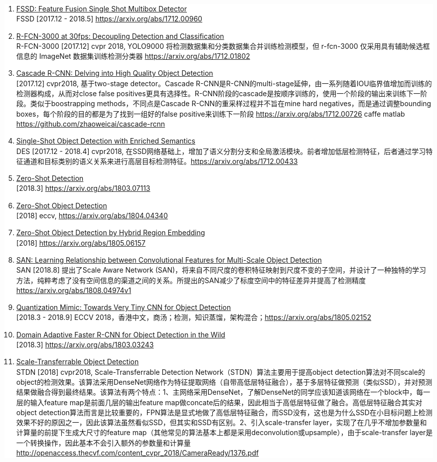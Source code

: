1. [FSSD: Feature Fusion Single Shot Multibox Detector]()  
FSSD [2017.12 - 2018.5]
https://arxiv.org/abs/1712.00960

1. [ R-FCN-3000 at 30fps: Decoupling Detection and Classification]()  
R-FCN-3000  [2017.12] cvpr 2018, YOLO9000 将检测数据集和分类数据集合并训练检测模型，但 r-fcn-3000 仅采用具有辅助候选框信息的 ImageNet 数据集训练检测分类器​
https://arxiv.org/abs/1712.01802

1. [Cascade R-CNN: Delving into High Quality Object Detection]()  
[2017.12] cvpr2018, 基于two-stage detector。Cascade R-CNN是R-CNN的multi-stage延伸，由一系列随着IOU临界值增加而训练的检测器构成，从而对close false positives更具有选择性。R-CNN阶段的cascade是按顺序训练的，使用一个阶段的输出来训练下一阶段。类似于boostrapping methods，不同点是Cascade R-CNN的重采样过程并不旨在mine hard negatives，而是通过调整bounding boxes，每个阶段的目的都是为了找到一组好的false positive来训练下一阶段​
 https://arxiv.org/abs/1712.00726
caffe matlab https://github.com/zhaoweicai/cascade-rcnn

1. [Single-Shot Object Detection with Enriched Semantics]()  
DES [2017.12 - 2018.4] cvpr2018, 在SSD网络基础上，增加了语义分割分支和全局激活模块。前者增加低层检测特征，后者通过学习特征通道和目标类别的语义关系来进行高层目标检测特征。​
https://arxiv.org/abs/1712.00433

1. [Zero-Shot Detection]()  
[2018.3]
https://arxiv.org/abs/1803.07113

1. [Zero-Shot Object Detection]()  
[2018] eccv,
https://arxiv.org/abs/1804.04340

1. [Zero-Shot Object Detection by Hybrid Region Embedding]()  
[2018]
https://arxiv.org/abs/1805.06157

1. [SAN: Learning Relationship between Convolutional Features for Multi-Scale Object Detection]()  
SAN [2018.8] 提出了Scale Aware Network (SAN)，将来自不同尺度的卷积特征映射到尺度不变的子空间，并设计了一种独特的学习方法，纯粹考虑了没有空间信息的渠道之间的关系。所提出的SAN减少了标度空间中的特征差异并提高了检测精度​
https://arxiv.org/abs/1808.04974v1

1. [Quantization Mimic: Towards Very Tiny CNN for Object Detection]()  
[2018.3 - 2018.9] ​ECCV 2018，香港中文，商汤；检测，知识蒸馏，架构混合；​
 https://arxiv.org/abs/1805.02152

1. [Domain Adaptive Faster R-CNN for Object Detection in the Wild]()  
[2018.3]
https://arxiv.org/abs/1803.03243

1. [Scale-Transferrable Object Detection]()  
STDN [2018] cvpr2018, Scale-Transferrable Detection Network（STDN）算法主要用于提高object detection算法对不同scale的object的检测效果。该算法采用DenseNet网络作为特征提取网络（自带高低层特征融合），基于多层特征做预测（类似SSD），并对预测结果做融合得到最终结果。该算法有两个特点：1、主网络采用DenseNet，了解DenseNet的同学应该知道该网络在一个block中，每一层的输入feature map是前面几层的输出feature map做concate后的结果，因此相当于高低层特征做了融合。高低层特征融合其实对object detection算法而言是比较重要的，FPN算法是显式地做了高低层特征融合，而SSD没有，这也是为什么SSD在小目标问题上检测效果不好的原因之一，因此该算法虽然看似SSD，但其实和SSD有区别。2、引入scale-transfer layer，实现了在几乎不增加参数量和计算量的前提下生成大尺寸的feature map（其他常见的算法基本上都是采用deconvolution或upsample），由于scale-transfer layer是一个转换操作，因此基本不会引入额外的参数量和计算量​
http://openaccess.thecvf.com/content_cvpr_2018/CameraReady/1376.pdf
